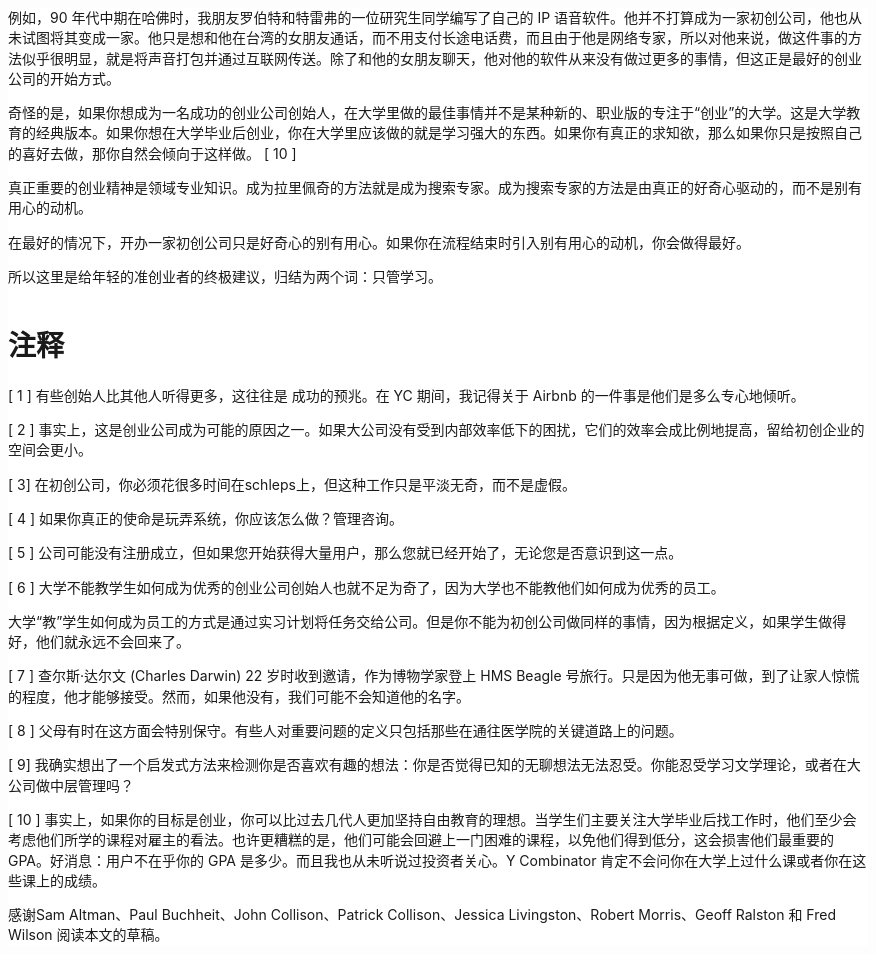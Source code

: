 例如，90 年代中期在哈佛时，我朋友罗伯特和特雷弗的一位研究生同学编写了自己的 IP 语音软件。他并不打算成为一家初创公司，他也从未试图将其变成一家。他只是想和他在台湾的女朋友通话，而不用支付长途电话费，而且由于他是网络专家，所以对他来说，做这件事的方法似乎很明显，就是将声音打包并通过互联网传送。除了和他的女朋友聊天，他对他的软件从来没有做过更多的事情，但这正是最好的创业公司的开始方式。

奇怪的是，如果你想成为一名成功的创业公司创始人，在大学里做的最佳事情并不是某种新的、职业版的专注于“创业”的大学。这是大学教育的经典版本。如果你想在大学毕业后创业，你在大学里应该做的就是学习强大的东西。如果你有真正的求知欲，那么如果你只是按照自己的喜好去做，那你自然会倾向于这样做。 [ 10 ]

真正重要的创业精神是领域专业知识。成为拉里佩奇的方法就是成为搜索专家。成为搜索专家的方法是由真正的好奇心驱动的，而不是别有用心的动机。

在最好的情况下，开办一家初创公司只是好奇心的别有用心。如果你在流程结束时引入别有用心的动机，你会做得最好。

所以这里是给年轻的准创业者的终极建议，归结为两个词：只管学习。

# 注释

[ 1 ] 有些创始人比其他人听得更多，这往往是 成功的预兆。在 YC 期间，我记得关于 Airbnb 的一件事是他们是多么专心地倾听。

[ 2 ] 事实上，这是创业公司成为可能的原因之一。如果大公司没有受到内部效率低下的困扰，它们的效率会成比例地提高，留给初创企业的空间会更小。

[ 3] 在初创公司，你必须花很多时间在schleps上，但这种工作只是平淡无奇，而不是虚假。

[ 4 ] 如果你真正的使命是玩弄系统，你应该怎么做？管理咨询。

[ 5 ] 公司可能没有注册成立，但如果您开始获得大量用户，那么您就已经开始了，无论您是否意识到这一点。

[ 6 ] 大学不能教学生如何成为优秀的创业公司创始人也就不足为奇了，因为大学也不能教他们如何成为优秀的员工。

大学“教”学生如何成为员工的方式是通过实习计划将任务交给公司。但是你不能为初创公司做同样的事情，因为根据定义，如果学生做得好，他们就永远不会回来了。

[ 7 ] 查尔斯·达尔文 (Charles Darwin) 22 岁时收到邀请，作为博物学家登上 HMS Beagle 号旅行。只是因为他无事可做，到了让家人惊慌的程度，他才能够接受。然而，如果他没有，我们可能不会知道他的名字。

[ 8 ] 父母有时在这方面会特别保守。有些人对重要问题的定义只包括那些在通往医学院的关键道路上的问题。

[ 9] 我确实想出了一个启发式方法来检测你是否喜欢有趣的想法：你是否觉得已知的无聊想法无法忍受。你能忍受学习文学理论，或者在大公司做中层管理吗？

[ 10 ] 事实上，如果你的目标是创业，你可以比过去几代人更加坚持自由教育的理想。当学生们主要关注大学毕业后找工作时，他们至少会考虑他们所学的课程对雇主的看法。也许更糟糕的是，他们可能会回避上一门困难的课程，以免他们得到低分，这会损害他们最重要的 GPA。好消息：用户不在乎你的 GPA 是多少。而且我也从未听说过投资者关心。Y Combinator 肯定不会问你在大学上过什么课或者你在这些课上的成绩。

感谢Sam Altman、Paul Buchheit、John Collison、Patrick Collison、Jessica Livingston、Robert Morris、Geoff Ralston 和 Fred Wilson 阅读本文的草稿。


